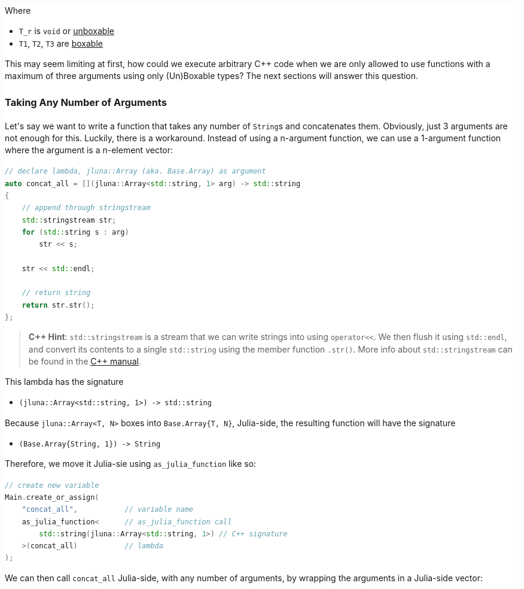 Where 
+ `T_r` is `void` or [unboxable]((Un)Boxable)
+ `T1`, `T2`, `T3` are  [boxable]((Un)Boxable)

This may seem limiting at first, how could we execute arbitrary C++ code when we are only allowed to use functions with a maximum of three arguments using only (Un)Boxable types? The next sections will answer this question.

### Taking Any Number of Arguments

Let's say we want to write a function that takes any number of `String`s and concatenates them. Obviously, just 3 arguments are not enough for this. Luckily, there is a workaround. Instead of using a n-argument function, we can use a 1-argument function where the argument is a n-element vector:

```cpp
// declare lambda, jluna::Array (aka. Base.Array) as argument
auto concat_all = [](jluna::Array<std::string, 1> arg) -> std::string
{
    // append through stringstream
    std::stringstream str;
    for (std::string s : arg)
        str << s;
    
    str << std::endl;
    
    // return string
    return str.str();
};
```
> **C++ Hint**: `std::stringstream` is a stream that we can write strings into using `operator<<`. We then flush it using `std::endl`, and convert its contents to a single `std::string` using the member function `.str()`. More info about `std::stringstream` can be found in the [C++ manual](https://en.cppreference.com/w/cpp/io/basic_stringstream).

This lambda has the signature 
+ `(jluna::Array<std::string, 1>) -> std::string` 
  
Because `jluna::Array<T, N>` boxes into `Base.Array{T, N}`, Julia-side, the resulting function will have the signature 

+ `(Base.Array{String, 1}) -> String`

Therefore, we move it Julia-sie using `as_julia_function` like so:

```cpp
// create new variable
Main.create_or_assign(
    "concat_all",           // variable name
    as_julia_function<      // as_julia_function call
        std::string(jluna::Array<std::string, 1>) // C++ signature
    >(concat_all)           // lambda
);
```

We can then call `concat_all` Julia-side, with any number of arguments, by wrapping the arguments in a Julia-side vector:
